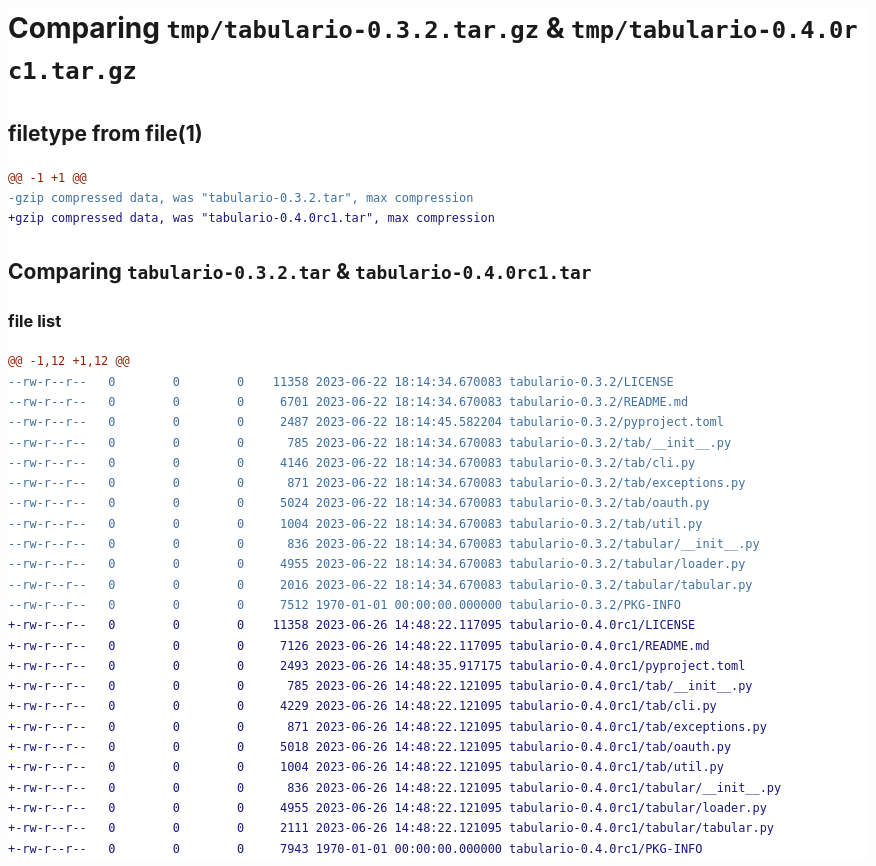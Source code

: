 # Comparing `tmp/tabulario-0.3.2.tar.gz` & `tmp/tabulario-0.4.0rc1.tar.gz`

## filetype from file(1)

```diff
@@ -1 +1 @@
-gzip compressed data, was "tabulario-0.3.2.tar", max compression
+gzip compressed data, was "tabulario-0.4.0rc1.tar", max compression
```

## Comparing `tabulario-0.3.2.tar` & `tabulario-0.4.0rc1.tar`

### file list

```diff
@@ -1,12 +1,12 @@
--rw-r--r--   0        0        0    11358 2023-06-22 18:14:34.670083 tabulario-0.3.2/LICENSE
--rw-r--r--   0        0        0     6701 2023-06-22 18:14:34.670083 tabulario-0.3.2/README.md
--rw-r--r--   0        0        0     2487 2023-06-22 18:14:45.582204 tabulario-0.3.2/pyproject.toml
--rw-r--r--   0        0        0      785 2023-06-22 18:14:34.670083 tabulario-0.3.2/tab/__init__.py
--rw-r--r--   0        0        0     4146 2023-06-22 18:14:34.670083 tabulario-0.3.2/tab/cli.py
--rw-r--r--   0        0        0      871 2023-06-22 18:14:34.670083 tabulario-0.3.2/tab/exceptions.py
--rw-r--r--   0        0        0     5024 2023-06-22 18:14:34.670083 tabulario-0.3.2/tab/oauth.py
--rw-r--r--   0        0        0     1004 2023-06-22 18:14:34.670083 tabulario-0.3.2/tab/util.py
--rw-r--r--   0        0        0      836 2023-06-22 18:14:34.670083 tabulario-0.3.2/tabular/__init__.py
--rw-r--r--   0        0        0     4955 2023-06-22 18:14:34.670083 tabulario-0.3.2/tabular/loader.py
--rw-r--r--   0        0        0     2016 2023-06-22 18:14:34.670083 tabulario-0.3.2/tabular/tabular.py
--rw-r--r--   0        0        0     7512 1970-01-01 00:00:00.000000 tabulario-0.3.2/PKG-INFO
+-rw-r--r--   0        0        0    11358 2023-06-26 14:48:22.117095 tabulario-0.4.0rc1/LICENSE
+-rw-r--r--   0        0        0     7126 2023-06-26 14:48:22.117095 tabulario-0.4.0rc1/README.md
+-rw-r--r--   0        0        0     2493 2023-06-26 14:48:35.917175 tabulario-0.4.0rc1/pyproject.toml
+-rw-r--r--   0        0        0      785 2023-06-26 14:48:22.121095 tabulario-0.4.0rc1/tab/__init__.py
+-rw-r--r--   0        0        0     4229 2023-06-26 14:48:22.121095 tabulario-0.4.0rc1/tab/cli.py
+-rw-r--r--   0        0        0      871 2023-06-26 14:48:22.121095 tabulario-0.4.0rc1/tab/exceptions.py
+-rw-r--r--   0        0        0     5018 2023-06-26 14:48:22.121095 tabulario-0.4.0rc1/tab/oauth.py
+-rw-r--r--   0        0        0     1004 2023-06-26 14:48:22.121095 tabulario-0.4.0rc1/tab/util.py
+-rw-r--r--   0        0        0      836 2023-06-26 14:48:22.121095 tabulario-0.4.0rc1/tabular/__init__.py
+-rw-r--r--   0        0        0     4955 2023-06-26 14:48:22.121095 tabulario-0.4.0rc1/tabular/loader.py
+-rw-r--r--   0        0        0     2111 2023-06-26 14:48:22.121095 tabulario-0.4.0rc1/tabular/tabular.py
+-rw-r--r--   0        0        0     7943 1970-01-01 00:00:00.000000 tabulario-0.4.0rc1/PKG-INFO
```
